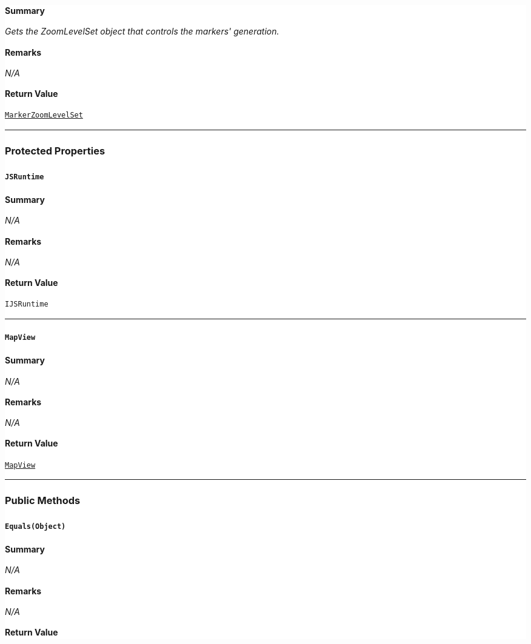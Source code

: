 **Summary**

   *Gets the ZoomLevelSet object that controls the markers' generation.*

**Remarks**

   *N/A*

**Return Value**

[`MarkerZoomLevelSet`](ThinkGeo.UI.Blazor.MarkerZoomLevelSet.md)

---

### Protected Properties

#### `JSRuntime`

**Summary**

   *N/A*

**Remarks**

   *N/A*

**Return Value**

`IJSRuntime`

---
#### `MapView`

**Summary**

   *N/A*

**Remarks**

   *N/A*

**Return Value**

[`MapView`](ThinkGeo.UI.Blazor.MapView.md)

---

### Public Methods

#### `Equals(Object)`

**Summary**

   *N/A*

**Remarks**

   *N/A*

**Return Value**
